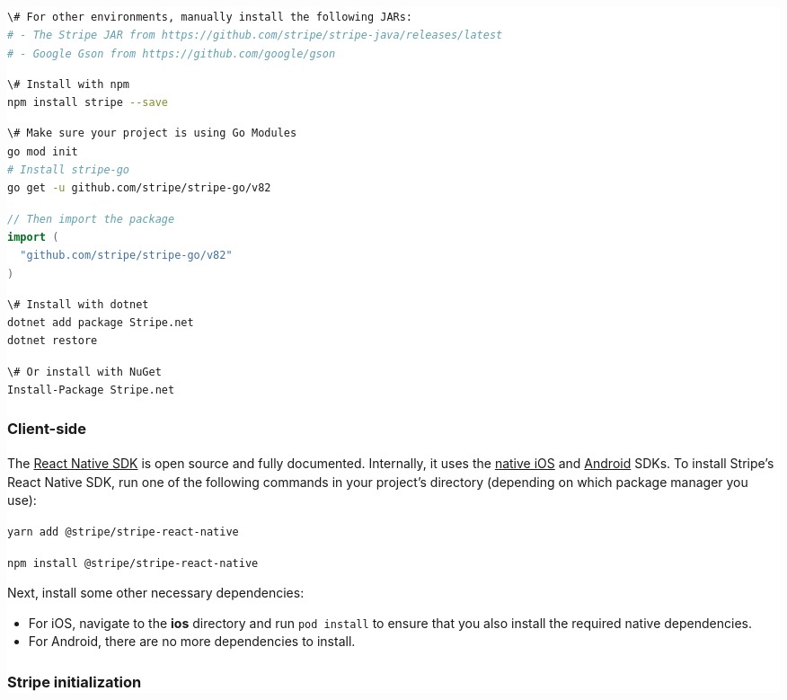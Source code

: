 ```bash
\# For other environments, manually install the following JARs:
# - The Stripe JAR from https://github.com/stripe/stripe-java/releases/latest
# - Google Gson from https://github.com/google/gson
```

```bash
\# Install with npm
npm install stripe --save
```

```bash
\# Make sure your project is using Go Modules
go mod init
# Install stripe-go
go get -u github.com/stripe/stripe-go/v82
```

```go
// Then import the package
import (
  "github.com/stripe/stripe-go/v82"
)
```

```bash
\# Install with dotnet
dotnet add package Stripe.net
dotnet restore
```

```bash
\# Or install with NuGet
Install-Package Stripe.net
```

### Client-side 

The [React Native SDK](https://github.com/stripe/stripe-react-native) is open source and fully documented. Internally, it uses the [native iOS](https://github.com/stripe/stripe-ios) and [Android](https://github.com/stripe/stripe-android) SDKs. To install Stripe’s React Native SDK, run one of the following commands in your project’s directory (depending on which package manager you use):

```bash
yarn add @stripe/stripe-react-native
```

```bash
npm install @stripe/stripe-react-native
```

Next, install some other necessary dependencies:

- For iOS, navigate to the **ios** directory and run `pod install` to ensure that you also install the required native dependencies.
- For Android, there are no more dependencies to install.

### Stripe initialization
